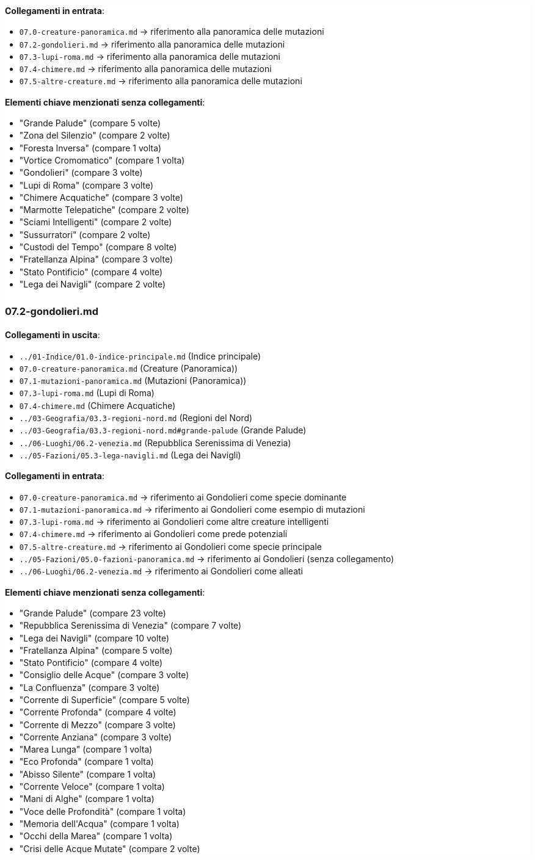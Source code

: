 **Collegamenti in entrata**:
- `07.0-creature-panoramica.md` → riferimento alla panoramica delle mutazioni
- `07.2-gondolieri.md` → riferimento alla panoramica delle mutazioni
- `07.3-lupi-roma.md` → riferimento alla panoramica delle mutazioni
- `07.4-chimere.md` → riferimento alla panoramica delle mutazioni
- `07.5-altre-creature.md` → riferimento alla panoramica delle mutazioni

**Elementi chiave menzionati senza collegamenti**:
- "Grande Palude" (compare 5 volte)
- "Zona del Silenzio" (compare 2 volte)
- "Foresta Inversa" (compare 1 volta)
- "Vortice Cromomatico" (compare 1 volta)
- "Gondolieri" (compare 3 volte)
- "Lupi di Roma" (compare 3 volte)
- "Chimere Acquatiche" (compare 3 volte)
- "Marmotte Telepatiche" (compare 2 volte)
- "Sciami Intelligenti" (compare 2 volte)
- "Sussurratori" (compare 2 volte)
- "Custodi del Tempo" (compare 8 volte)
- "Fratellanza Alpina" (compare 3 volte)
- "Stato Pontificio" (compare 4 volte)
- "Lega dei Navigli" (compare 2 volte)

### 07.2-gondolieri.md
**Collegamenti in uscita**:
- `../01-Indice/01.0-indice-principale.md` (Indice principale)
- `07.0-creature-panoramica.md` (Creature (Panoramica))
- `07.1-mutazioni-panoramica.md` (Mutazioni (Panoramica))
- `07.3-lupi-roma.md` (Lupi di Roma)
- `07.4-chimere.md` (Chimere Acquatiche)
- `../03-Geografia/03.3-regioni-nord.md` (Regioni del Nord)
- `../03-Geografia/03.3-regioni-nord.md#grande-palude` (Grande Palude)
- `../06-Luoghi/06.2-venezia.md` (Repubblica Serenissima di Venezia)
- `../05-Fazioni/05.3-lega-navigli.md` (Lega dei Navigli)

**Collegamenti in entrata**:
- `07.0-creature-panoramica.md` → riferimento ai Gondolieri come specie dominante
- `07.1-mutazioni-panoramica.md` → riferimento ai Gondolieri come esempio di mutazioni
- `07.3-lupi-roma.md` → riferimento ai Gondolieri come altre creature intelligenti
- `07.4-chimere.md` → riferimento ai Gondolieri come prede potenziali
- `07.5-altre-creature.md` → riferimento ai Gondolieri come specie principale
- `../05-Fazioni/05.0-fazioni-panoramica.md` → riferimento ai Gondolieri (senza collegamento)
- `../06-Luoghi/06.2-venezia.md` → riferimento ai Gondolieri come alleati

**Elementi chiave menzionati senza collegamenti**:
- "Grande Palude" (compare 23 volte)
- "Repubblica Serenissima di Venezia" (compare 7 volte)
- "Lega dei Navigli" (compare 10 volte)
- "Fratellanza Alpina" (compare 5 volte)
- "Stato Pontificio" (compare 4 volte)
- "Consiglio delle Acque" (compare 3 volte)
- "La Confluenza" (compare 3 volte)
- "Corrente di Superficie" (compare 5 volte)
- "Corrente Profonda" (compare 4 volte)
- "Corrente di Mezzo" (compare 3 volte)
- "Corrente Anziana" (compare 3 volte)
- "Marea Lunga" (compare 1 volta)
- "Eco Profonda" (compare 1 volta)
- "Abisso Silente" (compare 1 volta)
- "Corrente Veloce" (compare 1 volta)
- "Mani di Alghe" (compare 1 volta)
- "Voce delle Profondità" (compare 1 volta)
- "Memoria dell'Acqua" (compare 1 volta)
- "Occhi della Marea" (compare 1 volta)
- "Crisi delle Acque Mutate" (compare 2 volte)